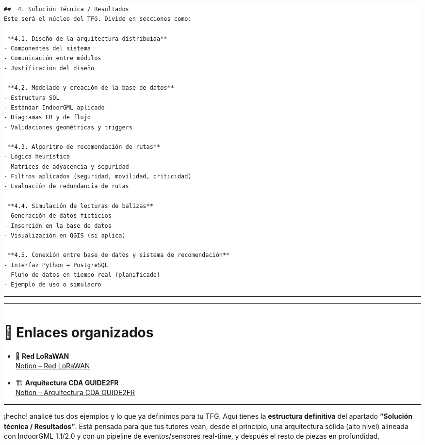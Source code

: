     ##  4. Solución Técnica / Resultados
    Este será el núcleo del TFG. Divide en secciones como:

     **4.1. Diseño de la arquitectura distribuida**
    - Componentes del sistema
    - Comunicación entre módulos
    - Justificación del diseño

     **4.2. Modelado y creación de la base de datos**
    - Estructura SQL
    - Estándar IndoorGML aplicado
    - Diagramas ER y de flujo
    - Validaciones geométricas y triggers

     **4.3. Algoritmo de recomendación de rutas**
    - Lógica heurística
    - Matrices de adyacencia y seguridad
    - Filtros aplicados (seguridad, movilidad, criticidad)
    - Evaluación de redundancia de rutas

     **4.4. Simulación de lecturas de balizas**
    - Generación de datos ficticios
    - Inserción en la base de datos
    - Visualización en QGIS (si aplica)

     **4.5. Conexión entre base de datos y sistema de recomendación**
    - Interfaz Python ↔ PostgreSQL
    - Flujo de datos en tiempo real (planificado)
    - Ejemplo de uso o simulacro

---



---





# 🔗 Enlaces organizados

- 📡 **Red LoRaWAN**  
  [Notion – Red LoRaWAN](https://oceanic-glazer-390.notion.site/Red-LoRaWAN-13ae482c6ff6476e9f12199f778bf75f)

- 🏗️ **Arquitectura CDA GUIDE2FR**  
  [Notion – Arquitectura CDA GUIDE2FR](https://oceanic-glazer-390.notion.site/Arquitectura-CDA-GUIDE2FR-15e8e637e5188033a164c7ff1d11ccc3)

---
¡hecho! analicé tus dos ejemplos y lo que ya definimos para tu TFG. Aquí tienes la **estructura definitiva** del apartado **“Solución técnica / Resultados”**. Está pensada para que tus tutores vean, desde el principio, una arquitectura sólida (alto nivel) alineada con IndoorGML 1.1/2.0 y con un pipeline de eventos/sensores real-time, y después el resto de piezas en profundidad.
